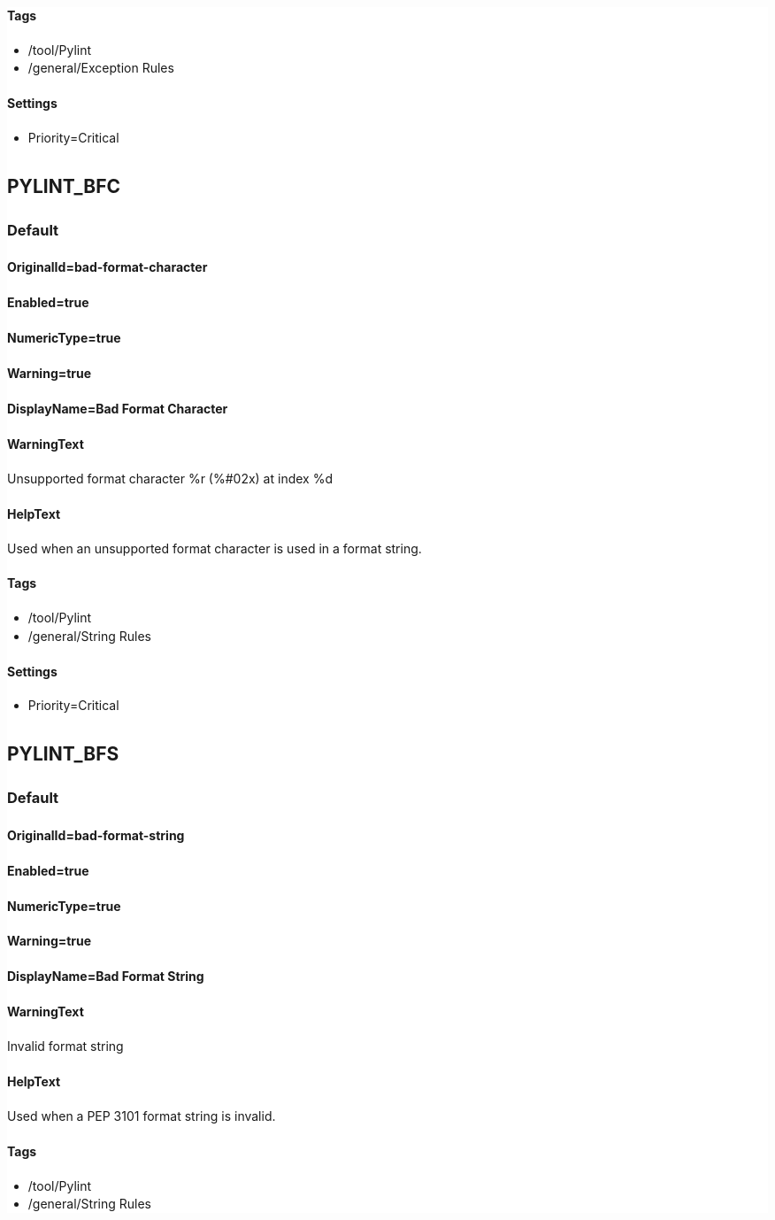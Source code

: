 
#### Tags
- /tool/Pylint
- /general/Exception Rules

#### Settings
- Priority=Critical


## PYLINT_BFC
### Default
#### OriginalId=bad-format-character
#### Enabled=true
#### NumericType=true
#### Warning=true
#### DisplayName=Bad Format Character
#### WarningText
  Unsupported format character %r (%#02x) at index %d

#### HelpText
  Used when an unsupported format character is used in a format string.


#### Tags
- /tool/Pylint
- /general/String Rules

#### Settings
- Priority=Critical


## PYLINT_BFS
### Default
#### OriginalId=bad-format-string
#### Enabled=true
#### NumericType=true
#### Warning=true
#### DisplayName=Bad Format String
#### WarningText
  Invalid format string

#### HelpText
  Used when a PEP 3101 format string is invalid.


#### Tags
- /tool/Pylint
- /general/String Rules
